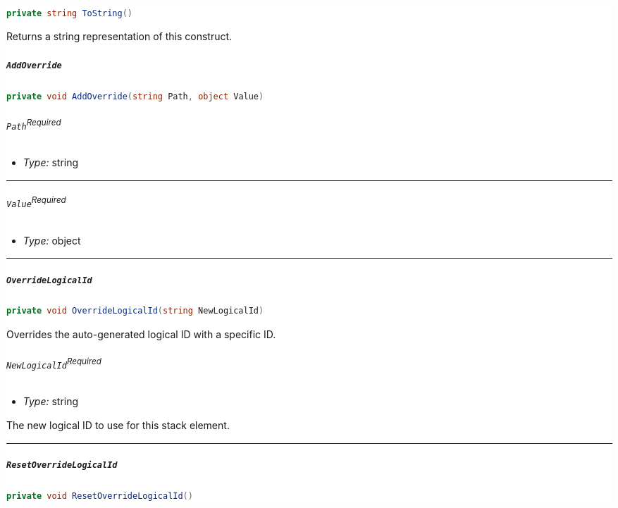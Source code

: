 ```csharp
private string ToString()
```

Returns a string representation of this construct.

##### `AddOverride` <a name="AddOverride" id="@cdktf/provider-gitlab.projectCustomAttribute.ProjectCustomAttribute.addOverride"></a>

```csharp
private void AddOverride(string Path, object Value)
```

###### `Path`<sup>Required</sup> <a name="Path" id="@cdktf/provider-gitlab.projectCustomAttribute.ProjectCustomAttribute.addOverride.parameter.path"></a>

- *Type:* string

---

###### `Value`<sup>Required</sup> <a name="Value" id="@cdktf/provider-gitlab.projectCustomAttribute.ProjectCustomAttribute.addOverride.parameter.value"></a>

- *Type:* object

---

##### `OverrideLogicalId` <a name="OverrideLogicalId" id="@cdktf/provider-gitlab.projectCustomAttribute.ProjectCustomAttribute.overrideLogicalId"></a>

```csharp
private void OverrideLogicalId(string NewLogicalId)
```

Overrides the auto-generated logical ID with a specific ID.

###### `NewLogicalId`<sup>Required</sup> <a name="NewLogicalId" id="@cdktf/provider-gitlab.projectCustomAttribute.ProjectCustomAttribute.overrideLogicalId.parameter.newLogicalId"></a>

- *Type:* string

The new logical ID to use for this stack element.

---

##### `ResetOverrideLogicalId` <a name="ResetOverrideLogicalId" id="@cdktf/provider-gitlab.projectCustomAttribute.ProjectCustomAttribute.resetOverrideLogicalId"></a>

```csharp
private void ResetOverrideLogicalId()
```
